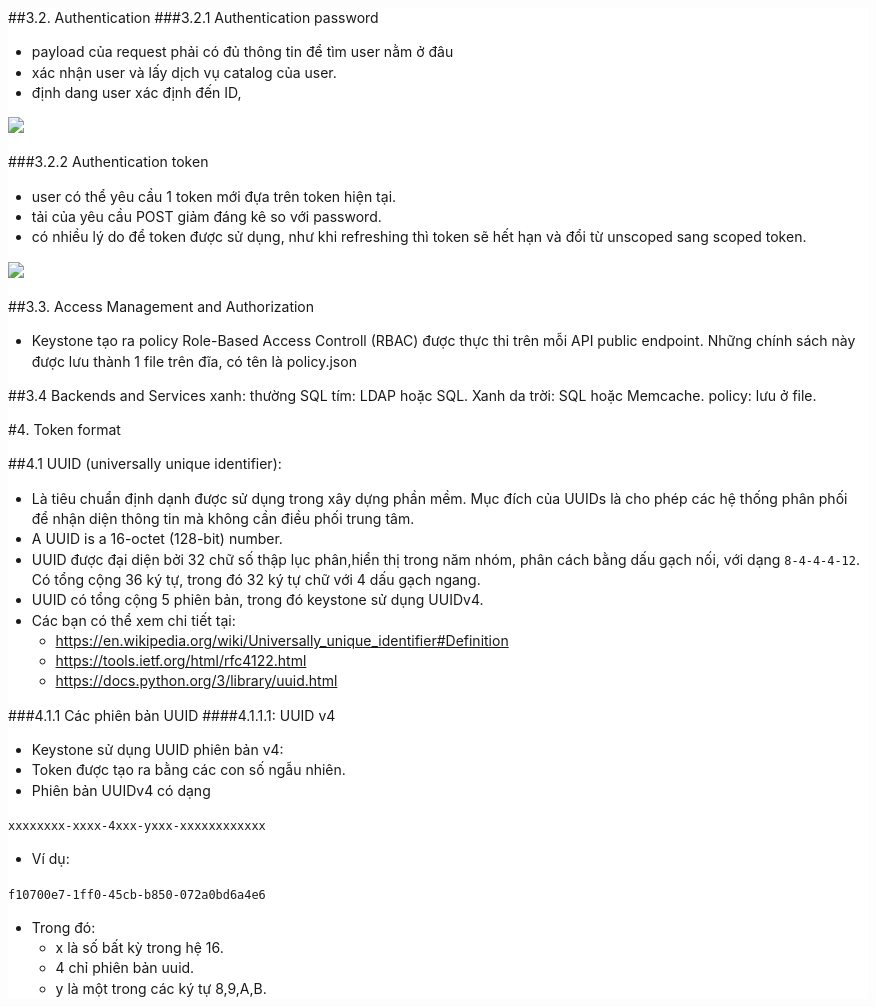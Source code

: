<a name="thanh_phan_authentication"></a>
##3.2. Authentication
<a name="auth_password"></a>
###3.2.1 Authentication password
* payload của request phải có đủ thông tin để tìm user nằm ở đâu
* xác nhận user và lấy dịch vụ catalog của user.
* định dang user xác định đến ID, 

![](http://i.imgur.com/fXzFnnH.png)


<a name="auth_token"></a>
###3.2.2 Authentication token
* user có thể yêu cầu 1 token mới đựa trên token hiện tại.
* tải của yêu cầu POST giảm đáng kê so với password.
* có nhiều lý do để token được sử dụng, như khi refreshing thì token sẽ hết hạn và đổi từ unscoped sang scoped token.

![](http://i.imgur.com/ZAK7w99.png)

<a name="Access_Management_and_Authorization"></a>
##3.3. Access Management and Authorization
* Keystone tạo ra policy Role-Based Access Controll (RBAC) được thực thi trên mỗi API public endpoint. Những chính sách này được lưu thành 1 file trên đĩa, có tên là policy.json

<a name="backend_services"></a>
##3.4 Backends and Services
xanh: thường SQL
tím: LDAP hoặc SQL.
Xanh da trời: SQL hoặc Memcache.
policy: lưu ở file.

<a name="token"></a>
#4. Token format

<a name="uuid"></a>
##4.1 UUID (universally unique identifier):
* Là tiêu chuẩn định dạnh được sử dụng trong xây dựng phần mềm. Mục đích của UUIDs là cho phép các hệ thống phân phối để nhận diện thông tin mà không cần điều phối trung tâm. 
* A UUID is a 16-octet (128-bit) number.
* UUID được đại diện bởi 32 chữ số thập lục phân,hiển thị trong năm nhóm, phân cách bằng dấu gạch nối, với dạng `8-4-4-4-12`. Có tổng cộng 36 ký tự, trong đó 32 ký tự chữ với 4 dấu gạch ngang.
* UUID có tổng cộng 5 phiên bản, trong đó keystone sử dụng UUIDv4.
* Các bạn có thể xem chi tiết tại:
	* https://en.wikipedia.org/wiki/Universally_unique_identifier#Definition
	* https://tools.ietf.org/html/rfc4122.html
	* https://docs.python.org/3/library/uuid.html

<a name="uuid_phien_ban"></a>
###4.1.1 Các phiên bản UUID
<a name="uuid_v4"></a>
####4.1.1.1: UUID v4
* Keystone sử dụng UUID phiên bản v4:
* Token được tạo ra bằng các con số ngẫu nhiên. 
* Phiên bản UUIDv4 có dạng
```sh
xxxxxxxx-xxxx-4xxx-yxxx-xxxxxxxxxxxx
```
* Ví dụ:
```sh
f10700e7-1ff0-45cb-b850-072a0bd6a4e6
```
* Trong đó:
	* x là số bất kỳ trong hệ 16.
	* 4 chỉ phiên bản uuid.
	* y là một trong các ký tự 8,9,A,B.
